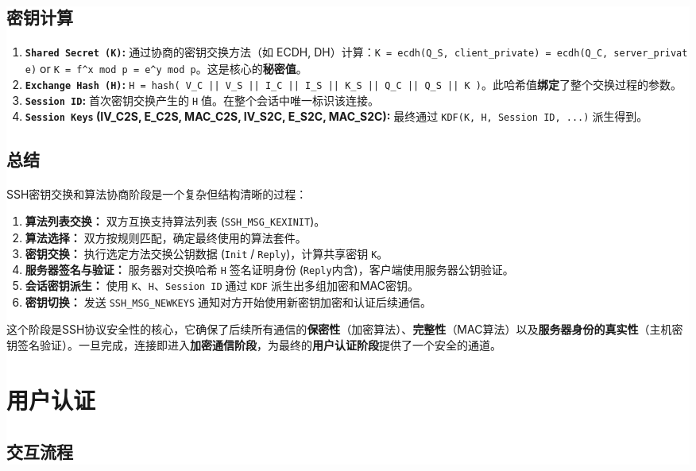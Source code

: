 ## 密钥计算
1.  **`Shared Secret (K)`:** 通过协商的密钥交换方法（如 ECDH, DH）计算：`K = ecdh(Q_S, client_private) = ecdh(Q_C, server_private)` or `K = f^x mod p = e^y mod p`。这是核心的**秘密值**。
2.  **`Exchange Hash (H)`:** `H = hash( V_C || V_S || I_C || I_S || K_S || Q_C || Q_S || K )`。此哈希值**绑定**了整个交换过程的参数。
3.  **`Session ID`:** 首次密钥交换产生的 `H` 值。在整个会话中唯一标识该连接。
4.  **`Session Keys` (IV_C2S, E_C2S, MAC_C2S, IV_S2C, E_S2C, MAC_S2C):** 最终通过 `KDF(K, H, Session ID, ...)` 派生得到。

## 总结
SSH密钥交换和算法协商阶段是一个复杂但结构清晰的过程：
1.  **算法列表交换：** 双方互换支持算法列表 (`SSH_MSG_KEXINIT`)。
2.  **算法选择：** 双方按规则匹配，确定最终使用的算法套件。
3.  **密钥交换：** 执行选定方法交换公钥数据 (`Init` / `Reply`)，计算共享密钥 `K`。
4.  **服务器签名与验证：** 服务器对交换哈希 `H` 签名证明身份 (`Reply`内含)，客户端使用服务器公钥验证。
5.  **会话密钥派生：** 使用 `K`、`H`、`Session ID` 通过 `KDF` 派生出多组加密和MAC密钥。
6.  **密钥切换：** 发送 `SSH_MSG_NEWKEYS` 通知对方开始使用新密钥加密和认证后续通信。

这个阶段是SSH协议安全性的核心，它确保了后续所有通信的**保密性**（加密算法）、**完整性**（MAC算法）以及**服务器身份的真实性**（主机密钥签名验证）。一旦完成，连接即进入**加密通信阶段**，为最终的**用户认证阶段**提供了一个安全的通道。


# 用户认证

## 交互流程